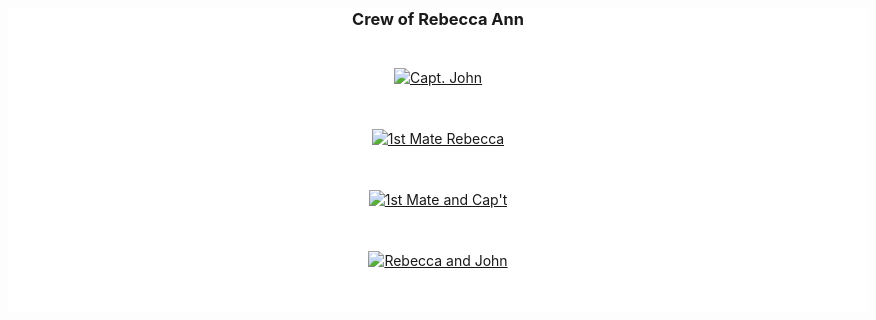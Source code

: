 <center><h3>Crew of Rebecca Ann</h3></center><br />
<center><a href="https://raw.githubusercontent.com/Rkayak/pratt/images/NEW/JPrattHillmanSweater.png" width="125px" rel="lightbox[Crew]" title="Cap't John">
<img src="https://raw.githubusercontent.com/Rkayak/pratt/images/NEW/JPrattHillmanSweater.png"  width="125px"  alt="Capt. John" height="100px" /></a></center><br /><br />
<center><a href="pict0094-1.JPG" width="125px" rel="lightbox[Crew]" title="1st Mate Rebecca"><img src="https://raw.githubusercontent.com/Rkayak/pratt/images/NEW/pict0094-1.JPG" width="125px" alt="1st Mate Rebecca" height="100px" /><a></center><br /><br />
<center><a href="JoesCove22007.jpg" width="125px" rel="lightbox[Crew]" title="1st Mate and Cap't"><img src="https://raw.githubusercontent.com/Rkayak/pratt/images/NEW/JoesCove22007.jpg" width="125px" alt="1st Mate and Cap't" height="100px" /><a></center><br /><br />
<center><a href="https://raw.githubusercontent.com/Rkayak/pratt/images/NEW/J_R.JPG" width="125px" rel="lightbox[Crew]" title="Rebecca and John"><img src="https://raw.githubusercontent.com/Rkayak/pratt/images/NEW/J_R.JPG" width="125px" alt="Rebecca and John" height="100px" /><a></center><br /><br />
